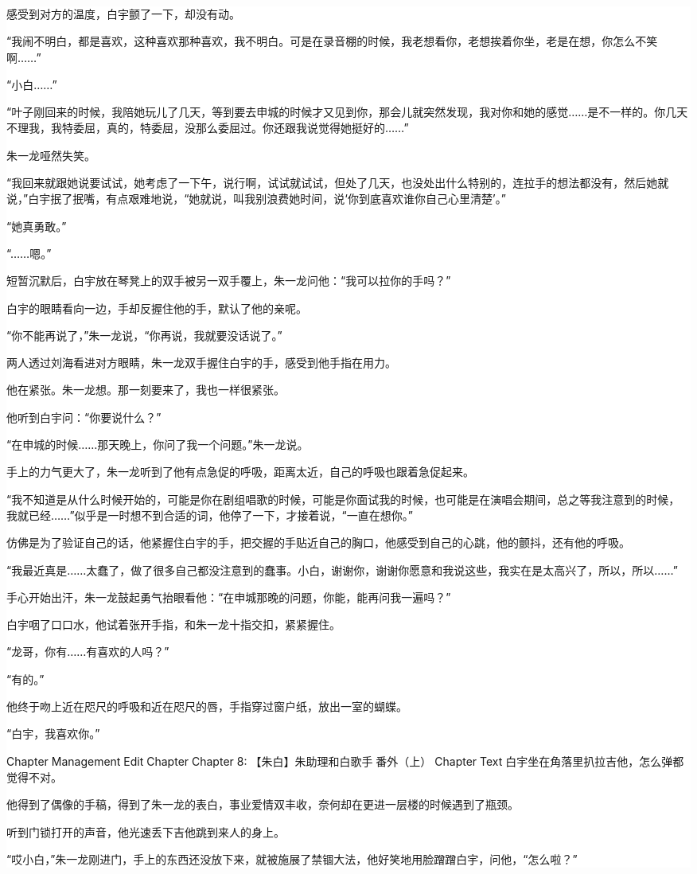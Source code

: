 感受到对方的温度，白宇颤了一下，却没有动。

“我闹不明白，都是喜欢，这种喜欢那种喜欢，我不明白。可是在录音棚的时候，我老想看你，老想挨着你坐，老是在想，你怎么不笑啊……”

“小白……”

“叶子刚回来的时候，我陪她玩儿了几天，等到要去申城的时候才又见到你，那会儿就突然发现，我对你和她的感觉……是不一样的。你几天不理我，我特委屈，真的，特委屈，没那么委屈过。你还跟我说觉得她挺好的……”

朱一龙哑然失笑。

“我回来就跟她说要试试，她考虑了一下午，说行啊，试试就试试，但处了几天，也没处出什么特别的，连拉手的想法都没有，然后她就说，”白宇抿了抿嘴，有点艰难地说，“她就说，叫我别浪费她时间，说‘你到底喜欢谁你自己心里清楚’。”

“她真勇敢。”

“……嗯。”

短暂沉默后，白宇放在琴凳上的双手被另一双手覆上，朱一龙问他：“我可以拉你的手吗？”

白宇的眼睛看向一边，手却反握住他的手，默认了他的亲呢。

“你不能再说了，”朱一龙说，“你再说，我就要没话说了。”

两人透过刘海看进对方眼睛，朱一龙双手握住白宇的手，感受到他手指在用力。

他在紧张。朱一龙想。那一刻要来了，我也一样很紧张。

他听到白宇问：“你要说什么？”

“在申城的时候……那天晚上，你问了我一个问题。”朱一龙说。

手上的力气更大了，朱一龙听到了他有点急促的呼吸，距离太近，自己的呼吸也跟着急促起来。

“我不知道是从什么时候开始的，可能是你在剧组唱歌的时候，可能是你面试我的时候，也可能是在演唱会期间，总之等我注意到的时候，我就已经……”似乎是一时想不到合适的词，他停了一下，才接着说，“一直在想你。”

仿佛是为了验证自己的话，他紧握住白宇的手，把交握的手贴近自己的胸口，他感受到自己的心跳，他的颤抖，还有他的呼吸。

“我最近真是……太蠢了，做了很多自己都没注意到的蠢事。小白，谢谢你，谢谢你愿意和我说这些，我实在是太高兴了，所以，所以……”

手心开始出汗，朱一龙鼓起勇气抬眼看他：“在申城那晚的问题，你能，能再问我一遍吗？”

白宇咽了口口水，他试着张开手指，和朱一龙十指交扣，紧紧握住。

“龙哥，你有……有喜欢的人吗？”

“有的。”

他终于吻上近在咫尺的呼吸和近在咫尺的唇，手指穿过窗户纸，放出一室的蝴蝶。

“白宇，我喜欢你。”

Chapter Management
Edit Chapter
Chapter 8: 【朱白】朱助理和白歌手 番外（上）
Chapter Text
白宇坐在角落里扒拉吉他，怎么弹都觉得不对。

他得到了偶像的手稿，得到了朱一龙的表白，事业爱情双丰收，奈何却在更进一层楼的时候遇到了瓶颈。

听到门锁打开的声音，他光速丢下吉他跳到来人的身上。

“哎小白，”朱一龙刚进门，手上的东西还没放下来，就被施展了禁锢大法，他好笑地用脸蹭蹭白宇，问他，“怎么啦？”
